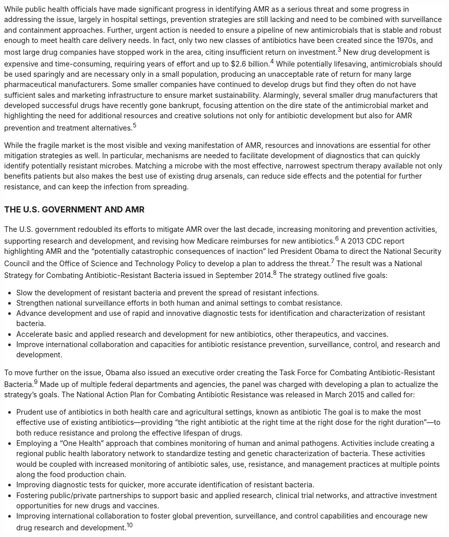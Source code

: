 While public health officials have made significant progress in identifying AMR as a serious threat and some progress in addressing the issue, largely in hospital settings, prevention strategies are still lacking and need to be combined with surveillance and containment approaches. Further, urgent action is needed to ensure a pipeline of new antimicrobials that is stable and robust enough to meet health care delivery needs. In fact, only two new classes of antibiotics have been created since the 1970s, and most large drug companies have stopped work in the area, citing insufficient return on investment.<sup>3</sup> New drug development is expensive and time-consuming, requiring years of effort and up to $2.6 billion.<sup>4</sup> While potentially lifesaving, antimicrobials should be used sparingly and are necessary only in a small population, producing an unacceptable rate of return for many large pharmaceutical manufacturers. Some smaller companies have continued to develop drugs but find they often do not have sufficient sales and marketing infrastructure to ensure market sustainability. Alarmingly, several smaller drug manufacturers that developed successful drugs have recently gone bankrupt, focusing attention on the dire state of the antimicrobial market and highlighting the need for additional resources and creative solutions not only for antibiotic development but also for AMR prevention and treatment alternatives.<sup>5</sup>

While the fragile market is the most visible and vexing manifestation of AMR, resources and innovations are essential for other mitigation strategies as well. In particular, mechanisms are needed to facilitate development of diagnostics that can quickly identify potentially resistant microbes. Matching a microbe with the most effective, narrowest spectrum therapy available not only benefits patients but also makes the best use of existing drug arsenals, can reduce side effects and the potential for further resistance, and can keep the infection from spreading.

### **THE U.S. GOVERNMENT AND AMR**

The U.S. government redoubled its efforts to mitigate AMR over the last decade, increasing monitoring and prevention activities, supporting research and development, and revising how Medicare reimburses for new antibiotics.<sup>6</sup> A 2013 CDC report highlighting AMR and the “potentially catastrophic consequences of inaction” led President Obama to direct the National Security Council and the Office of Science and Technology Policy to develop a plan to address the threat.<sup>7</sup> The result was a National Strategy for Combating Antibiotic-Resistant Bacteria issued in September 2014.<sup>8</sup> The strategy outlined five goals:

* Slow the development of resistant bacteria and prevent the spread of resistant infections.
* Strengthen national surveillance efforts in both human and animal settings to combat resistance.
* Advance development and use of rapid and innovative diagnostic tests for identification and characterization of resistant bacteria.
* Accelerate basic and applied research and development for new antibiotics, other therapeutics, and vaccines.
* Improve international collaboration and capacities for antibiotic resistance prevention, surveillance, control, and research and development.

To move further on the issue, Obama also issued an executive order creating the Task Force for Combating Antibiotic-Resistant Bacteria.<sup>9</sup> Made up of multiple federal departments and agencies, the panel was charged with developing a plan to actualize the strategy’s goals. The National Action Plan for Combating Antibiotic Resistance was released in March 2015 and called for:

* Prudent use of antibiotics in both health care and agricultural settings, known as antibiotic The goal is to make the most effective use of existing antibiotics—providing “the right antibiotic at the right time at the right dose for the right duration”—to both reduce resistance and prolong the effective lifespan of drugs.
* Employing a “One Health” approach that combines monitoring of human and animal pathogens. Activities include creating a regional public health laboratory network to standardize testing and genetic characterization of bacteria. These activities would be coupled with increased monitoring of antibiotic sales, use, resistance, and management practices at multiple points along the food production chain.
* Improving diagnostic tests for quicker, more accurate identification of resistant bacteria.
* Fostering public/private partnerships to support basic and applied research, clinical trial networks, and attractive investment opportunities for new drugs and vaccines.
* Improving international collaboration to foster global prevention, surveillance, and control capabilities and encourage new drug research and development.<sup>10</sup>
